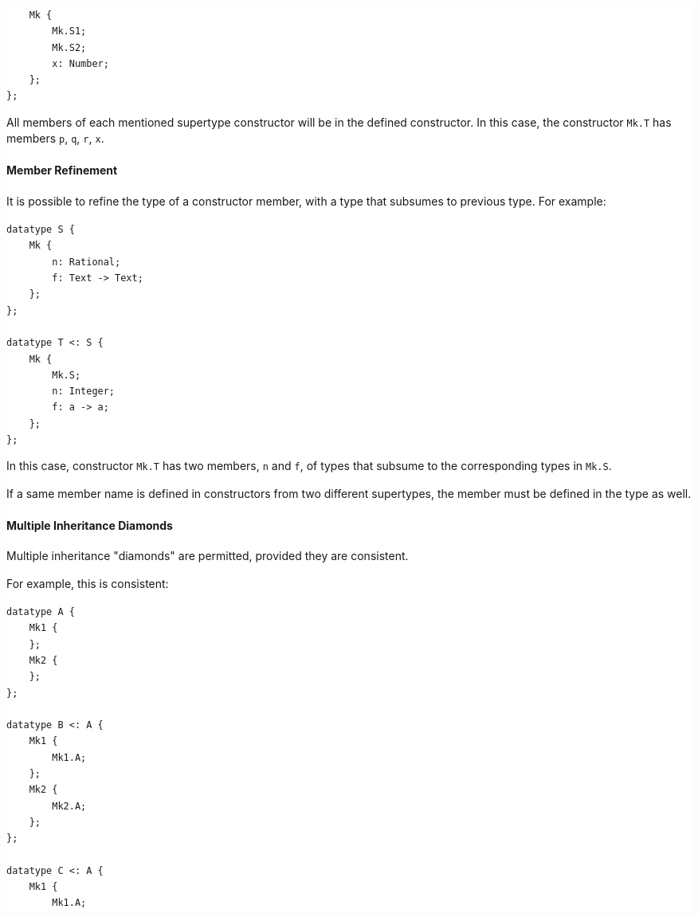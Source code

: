 ```pinafore decl
    Mk {
        Mk.S1;
        Mk.S2;
        x: Number;
    };
};
```

All members of each mentioned supertype constructor will be in the defined constructor.
In this case, the constructor `Mk.T` has members `p`, `q`, `r`, `x`.

#### Member Refinement

It is possible to refine the type of a constructor member,
with a type that subsumes to previous type.
For example:


```pinafore decl
datatype S {
    Mk {
        n: Rational;
        f: Text -> Text;
    };
};

datatype T <: S {
    Mk {
        Mk.S;
        n: Integer;
        f: a -> a;
    };
};
```

In this case, constructor `Mk.T` has two members, `n` and `f`,
of types that subsume to the corresponding types in `Mk.S`.

If a same member name is defined in constructors from two different supertypes,
the member must be defined in the type as well.

#### Multiple Inheritance Diamonds

Multiple inheritance "diamonds" are permitted, provided they are consistent.

For example, this is consistent:


```pinafore decl
datatype A {
    Mk1 {
    };
    Mk2 {
    };
};

datatype B <: A {
    Mk1 {
        Mk1.A;
    };
    Mk2 {
        Mk2.A;
    };
};

datatype C <: A {
    Mk1 {
        Mk1.A;
```